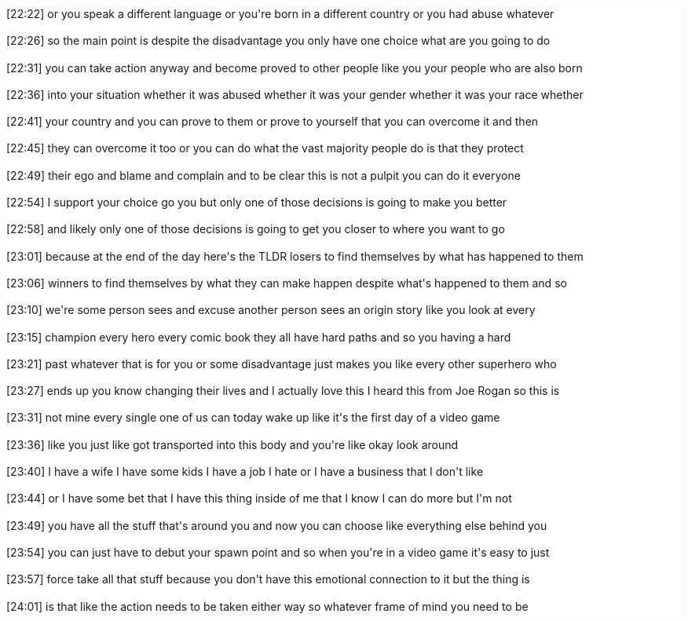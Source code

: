 [22:22] or you speak a different language or you're born in a different country or you had abuse whatever

[22:26] so the main point is despite the disadvantage you only have one choice what are you going to do

[22:31] you can take action anyway and become proved to other people like you your people who are also born

[22:36] into your situation whether it was abused whether it was your gender whether it was your race whether

[22:41] your country and you can prove to them or prove to yourself that you can overcome it and then

[22:45] they can overcome it too or you can do what the vast majority people do is that they protect

[22:49] their ego and blame and complain and to be clear this is not a pulpit you can do it everyone

[22:54] I support your choice go you but only one of those decisions is going to make you better

[22:58] and likely only one of those decisions is going to get you closer to where you want to go

[23:01] because at the end of the day here's the TLDR losers to find themselves by what has happened to them

[23:06] winners to find themselves by what they can make happen despite what's happened to them and so

[23:10] we're some person sees and excuse another person sees an origin story like you look at every

[23:15] champion every hero every comic book they all have hard paths and so you having a hard

[23:21] past whatever that is for you or some disadvantage just makes you like every other superhero who

[23:27] ends up you know changing their lives and I actually love this I heard this from Joe Rogan so this is

[23:31] not mine every single one of us can today wake up like it's the first day of a video game

[23:36] like you just like got transported into this body and you're like okay look around

[23:40] I have a wife I have some kids I have a job I hate or I have a business that I don't like

[23:44] or I have some bet that I have this thing inside of me that I know I can do more but I'm not

[23:49] you have all the stuff that's around you and now you can choose like everything else behind you

[23:54] you can just have to debut your spawn point and so when you're in a video game it's easy to just

[23:57] force take all that stuff because you don't have this emotional connection to it but the thing is

[24:01] is that like the action needs to be taken either way so whatever frame of mind you need to be
